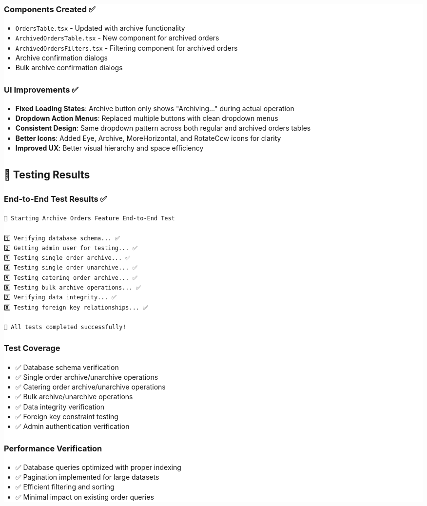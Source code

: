 ### Components Created ✅

- `OrdersTable.tsx` - Updated with archive functionality
- `ArchivedOrdersTable.tsx` - New component for archived orders
- `ArchivedOrdersFilters.tsx` - Filtering component for archived orders
- Archive confirmation dialogs
- Bulk archive confirmation dialogs

### UI Improvements ✅

- **Fixed Loading States**: Archive button only shows "Archiving..." during actual operation
- **Dropdown Action Menus**: Replaced multiple buttons with clean dropdown menus
- **Consistent Design**: Same dropdown pattern across both regular and archived orders tables
- **Better Icons**: Added Eye, Archive, MoreHorizontal, and RotateCcw icons for clarity
- **Improved UX**: Better visual hierarchy and space efficiency

## 🧪 Testing Results

### End-to-End Test Results ✅

```
🧪 Starting Archive Orders Feature End-to-End Test

1️⃣ Verifying database schema... ✅
2️⃣ Getting admin user for testing... ✅
3️⃣ Testing single order archive... ✅
4️⃣ Testing single order unarchive... ✅
5️⃣ Testing catering order archive... ✅
6️⃣ Testing bulk archive operations... ✅
7️⃣ Verifying data integrity... ✅
8️⃣ Testing foreign key relationships... ✅

🎉 All tests completed successfully!
```

### Test Coverage

- ✅ Database schema verification
- ✅ Single order archive/unarchive operations
- ✅ Catering order archive/unarchive operations
- ✅ Bulk archive/unarchive operations
- ✅ Data integrity verification
- ✅ Foreign key constraint testing
- ✅ Admin authentication verification

### Performance Verification

- ✅ Database queries optimized with proper indexing
- ✅ Pagination implemented for large datasets
- ✅ Efficient filtering and sorting
- ✅ Minimal impact on existing order queries
